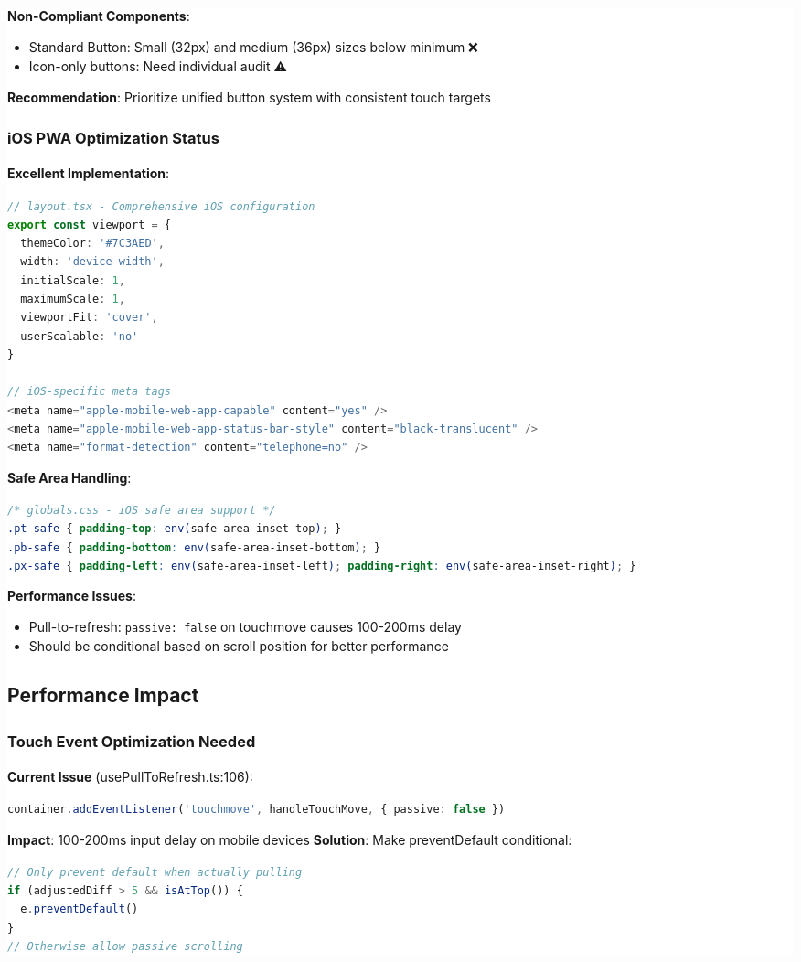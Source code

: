 **Non-Compliant Components**:
- Standard Button: Small (32px) and medium (36px) sizes below minimum ❌
- Icon-only buttons: Need individual audit ⚠️

**Recommendation**: Prioritize unified button system with consistent touch targets

### iOS PWA Optimization Status
**Excellent Implementation**:
```typescript
// layout.tsx - Comprehensive iOS configuration
export const viewport = {
  themeColor: '#7C3AED',
  width: 'device-width',
  initialScale: 1,
  maximumScale: 1,
  viewportFit: 'cover',
  userScalable: 'no'
}

// iOS-specific meta tags
<meta name="apple-mobile-web-app-capable" content="yes" />
<meta name="apple-mobile-web-app-status-bar-style" content="black-translucent" />
<meta name="format-detection" content="telephone=no" />
```

**Safe Area Handling**:
```css
/* globals.css - iOS safe area support */
.pt-safe { padding-top: env(safe-area-inset-top); }
.pb-safe { padding-bottom: env(safe-area-inset-bottom); }
.px-safe { padding-left: env(safe-area-inset-left); padding-right: env(safe-area-inset-right); }
```

**Performance Issues**:
- Pull-to-refresh: `passive: false` on touchmove causes 100-200ms delay
- Should be conditional based on scroll position for better performance

## Performance Impact

### Touch Event Optimization Needed
**Current Issue** (usePullToRefresh.ts:106):
```typescript
container.addEventListener('touchmove', handleTouchMove, { passive: false })
```

**Impact**: 100-200ms input delay on mobile devices
**Solution**: Make preventDefault conditional:
```typescript
// Only prevent default when actually pulling
if (adjustedDiff > 5 && isAtTop()) {
  e.preventDefault()
}
// Otherwise allow passive scrolling
```
